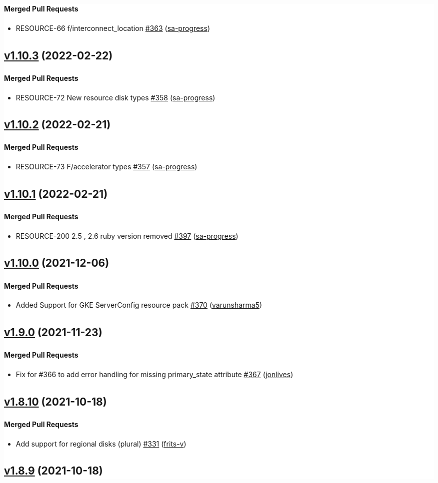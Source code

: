 #### Merged Pull Requests
- RESOURCE-66 f/interconnect_location [#363](https://github.com/inspec/inspec-gcp/pull/363) ([sa-progress](https://github.com/sa-progress))

## [v1.10.3](https://github.com/inspec/inspec-gcp/tree/v1.10.3) (2022-02-22)

#### Merged Pull Requests
- RESOURCE-72 New resource disk types [#358](https://github.com/inspec/inspec-gcp/pull/358) ([sa-progress](https://github.com/sa-progress))

## [v1.10.2](https://github.com/inspec/inspec-gcp/tree/v1.10.2) (2022-02-21)

#### Merged Pull Requests
- RESOURCE-73 F/accelerator types [#357](https://github.com/inspec/inspec-gcp/pull/357) ([sa-progress](https://github.com/sa-progress))

## [v1.10.1](https://github.com/inspec/inspec-gcp/tree/v1.10.1) (2022-02-21)

#### Merged Pull Requests
- RESOURCE-200 2.5 , 2.6 ruby version removed [#397](https://github.com/inspec/inspec-gcp/pull/397) ([sa-progress](https://github.com/sa-progress))

## [v1.10.0](https://github.com/inspec/inspec-gcp/tree/v1.10.0) (2021-12-06)

#### Merged Pull Requests
- Added Support for GKE ServerConfig resource pack [#370](https://github.com/inspec/inspec-gcp/pull/370) ([varunsharma5](https://github.com/varunsharma5))

## [v1.9.0](https://github.com/inspec/inspec-gcp/tree/v1.9.0) (2021-11-23)

#### Merged Pull Requests
- Fix for #366 to add error handling for missing primary_state attribute [#367](https://github.com/inspec/inspec-gcp/pull/367) ([jonlives](https://github.com/jonlives))

## [v1.8.10](https://github.com/inspec/inspec-gcp/tree/v1.8.10) (2021-10-18)

#### Merged Pull Requests
- Add support for regional disks (plural) [#331](https://github.com/inspec/inspec-gcp/pull/331) ([frits-v](https://github.com/frits-v))

## [v1.8.9](https://github.com/inspec/inspec-gcp/tree/v1.8.9) (2021-10-18)
